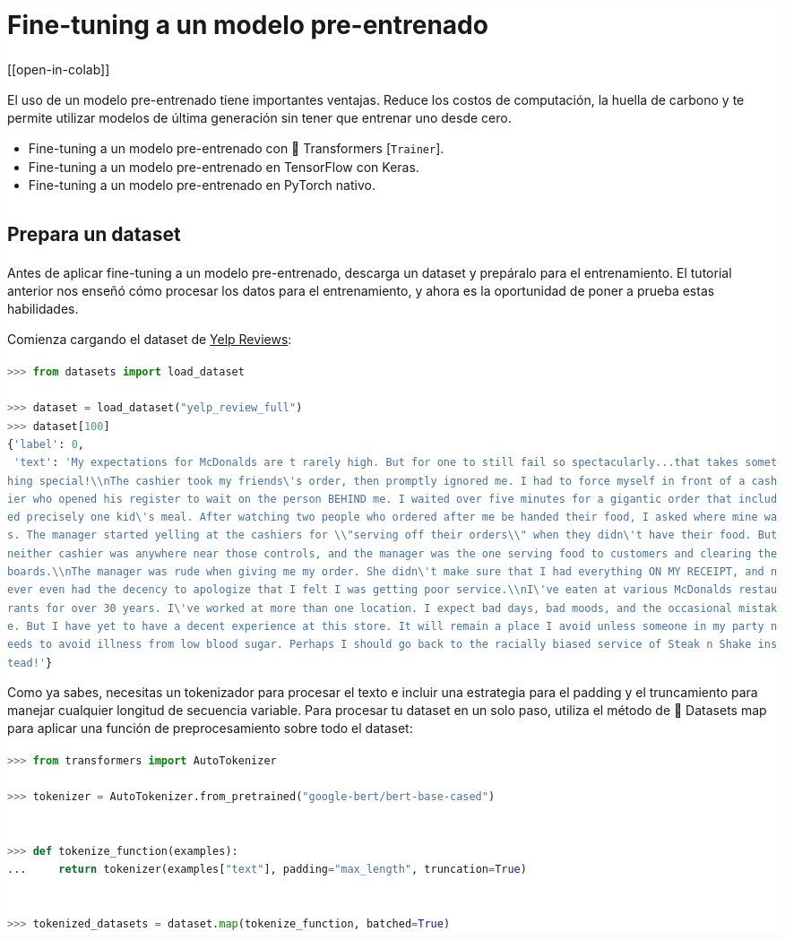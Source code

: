 

# Fine-tuning a un modelo pre-entrenado

[[open-in-colab]]

El uso de un modelo pre-entrenado tiene importantes ventajas. Reduce los costos de computación, la huella de carbono y te permite utilizar modelos de última generación sin tener que entrenar uno desde cero.

* Fine-tuning a un modelo pre-entrenado con 🤗 Transformers [`Trainer`].
* Fine-tuning a un modelo pre-entrenado en TensorFlow con Keras.
* Fine-tuning a un modelo pre-entrenado en PyTorch nativo.

<a id='data-processing'></a>

## Prepara un dataset

<Youtube id="_BZearw7f0w"/>

Antes de aplicar fine-tuning a un modelo pre-entrenado, descarga un dataset y prepáralo para el entrenamiento. El tutorial anterior nos enseñó cómo procesar los datos para el entrenamiento, y ahora es la oportunidad de poner a prueba estas habilidades.

Comienza cargando el dataset de [Yelp Reviews](https://huggingface.co/datasets/yelp_review_full):

```py
>>> from datasets import load_dataset

>>> dataset = load_dataset("yelp_review_full")
>>> dataset[100]
{'label': 0,
 'text': 'My expectations for McDonalds are t rarely high. But for one to still fail so spectacularly...that takes something special!\\nThe cashier took my friends\'s order, then promptly ignored me. I had to force myself in front of a cashier who opened his register to wait on the person BEHIND me. I waited over five minutes for a gigantic order that included precisely one kid\'s meal. After watching two people who ordered after me be handed their food, I asked where mine was. The manager started yelling at the cashiers for \\"serving off their orders\\" when they didn\'t have their food. But neither cashier was anywhere near those controls, and the manager was the one serving food to customers and clearing the boards.\\nThe manager was rude when giving me my order. She didn\'t make sure that I had everything ON MY RECEIPT, and never even had the decency to apologize that I felt I was getting poor service.\\nI\'ve eaten at various McDonalds restaurants for over 30 years. I\'ve worked at more than one location. I expect bad days, bad moods, and the occasional mistake. But I have yet to have a decent experience at this store. It will remain a place I avoid unless someone in my party needs to avoid illness from low blood sugar. Perhaps I should go back to the racially biased service of Steak n Shake instead!'}
```

Como ya sabes, necesitas un tokenizador para procesar el texto e incluir una estrategia para el padding y el truncamiento para manejar cualquier longitud de secuencia variable. Para procesar tu dataset en un solo paso, utiliza el método de 🤗 Datasets map para aplicar una función de preprocesamiento sobre todo el dataset:

```py
>>> from transformers import AutoTokenizer

>>> tokenizer = AutoTokenizer.from_pretrained("google-bert/bert-base-cased")


>>> def tokenize_function(examples):
...     return tokenizer(examples["text"], padding="max_length", truncation=True)


>>> tokenized_datasets = dataset.map(tokenize_function, batched=True)
```
